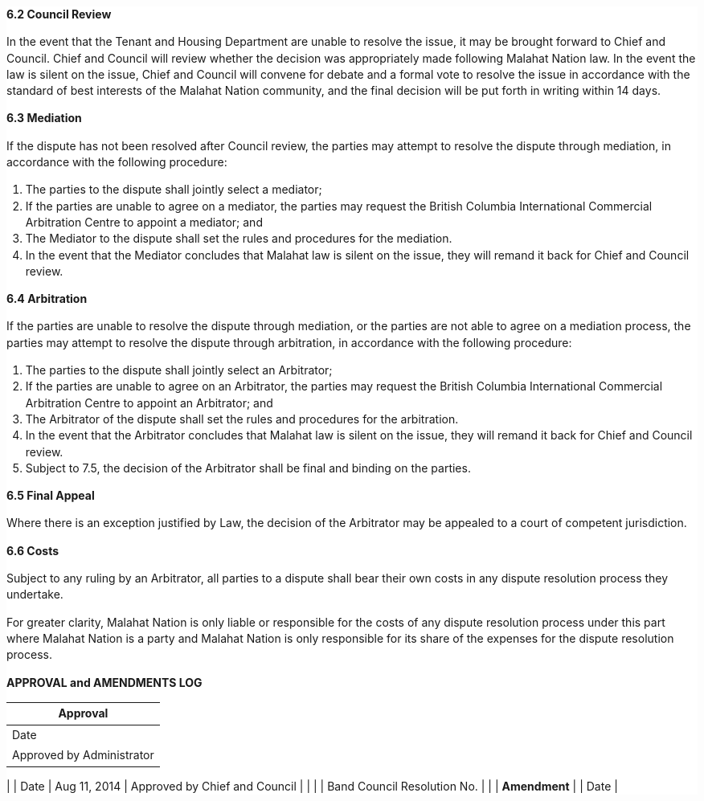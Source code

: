**6.2 Council Review**

In the event that the Tenant and Housing Department are unable to resolve the issue, it may be brought forward to Chief and Council. Chief and Council will review whether the decision was appropriately made following Malahat Nation law. In the event the law is silent on the issue, Chief and Council will convene for debate and a formal vote to resolve the issue in accordance with the standard of best interests of the Malahat Nation community, and the final decision will be put forth in writing within 14 days.

**6.3 Mediation**

If the dispute has not been resolved after Council review, the parties may attempt to resolve the dispute through mediation, in accordance with the following procedure:

1. The parties to the dispute shall jointly select a mediator;
2. If the parties are unable to agree on a mediator, the parties may request the British Columbia International Commercial Arbitration Centre to appoint a mediator; and
3. The Mediator to the dispute shall set the rules and procedures for the mediation.
4. In the event that the Mediator concludes that Malahat law is silent on the issue, they will remand it back for Chief and Council review.

**6.4 Arbitration**

If the parties are unable to resolve the dispute through mediation, or the parties are not able to agree on a mediation process, the parties may attempt to resolve the dispute through arbitration, in accordance with the following procedure:

1. The parties to the dispute shall jointly select an Arbitrator;
2. If the parties are unable to agree on an Arbitrator, the parties may request the British Columbia International Commercial Arbitration Centre to appoint an Arbitrator; and
3. The Arbitrator of the dispute shall set the rules and procedures for the arbitration.
4. In the event that the Arbitrator concludes that Malahat law is silent on the issue, they will remand it back for Chief and Council review.
5. Subject to 7.5, the decision of the Arbitrator shall be final and binding on the parties.

**6.5 Final Appeal**

Where there is an exception justified by Law, the decision of the Arbitrator may be appealed to a court of competent jurisdiction.

**6.6 Costs**

Subject to any ruling by an Arbitrator, all parties to a dispute shall bear their own costs in any dispute resolution process they undertake.

For greater clarity, Malahat Nation is only liable or responsible for the costs of any dispute resolution process under this part where Malahat Nation is a party and Malahat Nation is only responsible for its share of the expenses for the dispute resolution process.

**APPROVAL and AMENDMENTS LOG**

| **Approval** |
| --- |
| Date |
| Approved by Administrator |
|
| Date | Aug 11, 2014 | Approved by Chief and Council |
|
|
| Band Council Resolution No. |
|
| **Amendment** |
| Date |